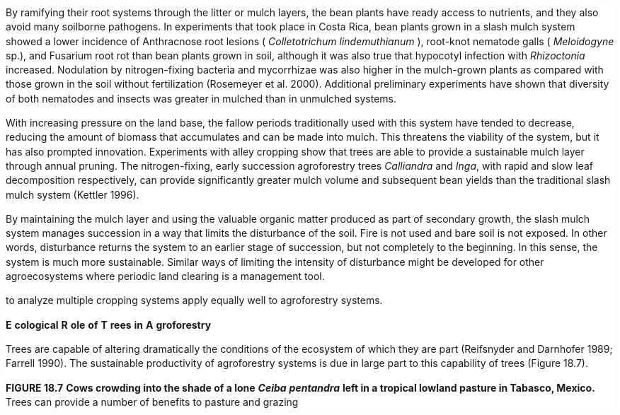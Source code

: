By ramifying their root systems through the litter or mulch layers, the bean plants have ready access to nutrients,
and they also avoid many soilborne pathogens. In experiments that took place in Costa Rica, bean plants grown in a
slash mulch system showed a lower incidence of Anthracnose root lesions ( _Colletotrichum lindemuthianum_ ), root-knot
nematode galls ( _Meloidogyne_ sp.), and Fusarium root rot than bean plants grown in soil, although it was also true that
hypocotyl infection with _Rhizoctonia_ increased. Nodulation by nitrogen-fixing bacteria and mycorrhizae was also higher
in the mulch-grown plants as compared with those grown in the soil without fertilization (Rosemeyer et al. 2000).
Additional preliminary experiments have shown that diversity of both nematodes and insects was greater in mulched
than in unmulched systems.

With increasing pressure on the land base, the fallow periods traditionally used with this system have tended to
decrease, reducing the amount of biomass that accumulates and can be made into mulch. This threatens the viability
of the system, but it has also prompted innovation. Experiments with alley cropping show that trees are able to provide
a sustainable mulch layer through annual pruning. The nitrogen-fixing, early succession agroforestry trees _Calliandra_
and _Inga_, with rapid and slow leaf decomposition respectively, can provide significantly greater mulch volume and subsequent bean yields than the traditional slash mulch system (Kettler 1996).

By maintaining the mulch layer and using the valuable organic matter produced as part of secondary growth, the
slash mulch system manages succession in a way that limits the disturbance of the soil. Fire is not used and bare soil is
not exposed. In other words, disturbance returns the system to an earlier stage of succession, but not completely to the
beginning. In this sense, the system is much more sustainable. Similar ways of limiting the intensity of disturbance might
be developed for other agroecosystems where periodic land clearing is a management tool.



to analyze multiple cropping systems apply equally well to
agroforestry systems.


**E** **cological** **R** **ole** **of** **T** **rees** **in** **A** **groforestry**


Trees are capable of altering dramatically the conditions
of the ecosystem of which they are part (Reifsnyder and
Darnhofer 1989; Farrell 1990). The sustainable productivity
of agroforestry systems is due in large part to this capability
of trees (Figure 18.7).


**FIGURE 18.7** **Cows crowding into the shade of a lone** _**Ceiba**_
_**pentandra**_ **left in a tropical lowland pasture in Tabasco, Mexico.**
Trees can provide a number of benefits to pasture and grazing
